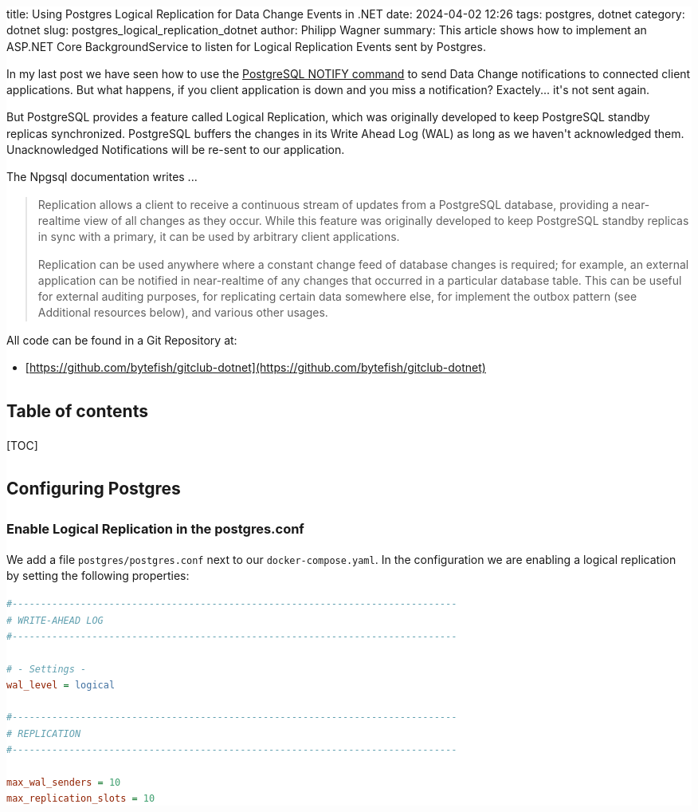 title: Using Postgres Logical Replication for Data Change Events in .NET
date: 2024-04-02 12:26
tags: postgres, dotnet
category: dotnet
slug: postgres_logical_replication_dotnet
author: Philipp Wagner
summary: This article shows how to implement an ASP.NET Core BackgroundService to listen for Logical Replication Events sent by Postgres.

[PostgreSQL NOTIFY command]: https://www.postgresql.org/docs/current/sql-notify.html

In my last post we have seen how to use the [PostgreSQL NOTIFY command] to send Data Change notifications 
to connected client applications. But what happens, if you client application is down and you miss a 
notification? Exactely... it's not sent again.

But PostgreSQL provides a feature called Logical Replication, which was originally developed to keep PostgreSQL 
standby replicas synchronized. PostgreSQL buffers the changes in its Write Ahead Log (WAL) as long as we haven't 
acknowledged them. Unacknowledged Notifications will be re-sent to our application.

The Npgsql documentation writes ...

> Replication allows a client to receive a continuous stream of updates from a PostgreSQL database, providing a 
> near-realtime view of all changes as they occur. While this feature was originally developed to keep PostgreSQL 
> standby replicas in sync with a primary, it can be used by arbitrary client applications.
>
> Replication can be used anywhere where a constant change feed of database changes is required; for example, an external 
> application can be notified in near-realtime of any changes that occurred in a particular database table. This can be 
> useful for external auditing purposes, for replicating certain data somewhere else, for implement the outbox pattern 
> (see Additional resources below), and various other usages.

All code can be found in a Git Repository at:

* [https://github.com/bytefish/gitclub-dotnet](https://github.com/bytefish/gitclub-dotnet)

## Table of contents ##

[TOC]

## Configuring Postgres ##

### Enable Logical Replication in the postgres.conf ###

We add a file `postgres/postgres.conf` next to our `docker-compose.yaml`. In the configuration 
we are enabling a logical replication by setting the following properties:

```ini
#------------------------------------------------------------------------------
# WRITE-AHEAD LOG
#------------------------------------------------------------------------------

# - Settings -
wal_level = logical

#------------------------------------------------------------------------------
# REPLICATION
#------------------------------------------------------------------------------

max_wal_senders = 10
max_replication_slots = 10
```